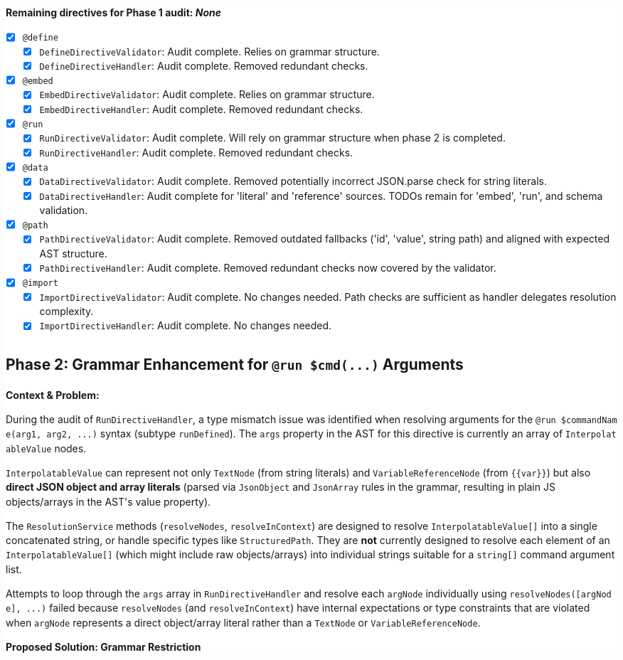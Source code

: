  **Remaining directives for Phase 1 audit: *None***
 
  - [x] `@define`
    - [x] `DefineDirectiveValidator`: Audit complete. Relies on grammar structure.
    - [x] `DefineDirectiveHandler`: Audit complete. Removed redundant checks.
  - [x] `@embed`
    - [x] `EmbedDirectiveValidator`: Audit complete. Relies on grammar structure.
    - [x] `EmbedDirectiveHandler`: Audit complete. Removed redundant checks.
  - [x] `@run`
    - [x] `RunDirectiveValidator`: Audit complete. Will rely on grammar structure when phase 2 is completed.
    - [x] `RunDirectiveHandler`: Audit complete. Removed redundant checks. 
  - [x] `@data`
    - [x] `DataDirectiveValidator`: Audit complete. Removed potentially incorrect JSON.parse check for string literals.
    - [x] `DataDirectiveHandler`: Audit complete for 'literal' and 'reference' sources. TODOs remain for 'embed', 'run', and schema validation.
  - [x] `@path`
    - [x] `PathDirectiveValidator`: Audit complete. Removed outdated fallbacks ('id', 'value', string path) and aligned with expected AST structure.
    - [x] `PathDirectiveHandler`: Audit complete. Removed redundant checks now covered by the validator.
  - [x] `@import`
    - [x] `ImportDirectiveValidator`: Audit complete. No changes needed. Path checks are sufficient as handler delegates resolution complexity.
    - [x] `ImportDirectiveHandler`: Audit complete. No changes needed.

## Phase 2: Grammar Enhancement for `@run $cmd(...)` Arguments

**Context & Problem:**

During the audit of `RunDirectiveHandler`, a type mismatch issue was identified when resolving arguments for the `@run $commandName(arg1, arg2, ...)` syntax (subtype `runDefined`). The `args` property in the AST for this directive is currently an array of `InterpolatableValue` nodes.

`InterpolatableValue` can represent not only `TextNode` (from string literals) and `VariableReferenceNode` (from `{{var}}`) but also **direct JSON object and array literals** (parsed via `JsonObject` and `JsonArray` rules in the grammar, resulting in plain JS objects/arrays in the AST's value property).

The `ResolutionService` methods (`resolveNodes`, `resolveInContext`) are designed to resolve `InterpolatableValue[]` into a single concatenated string, or handle specific types like `StructuredPath`. They are **not** currently designed to resolve each element of an `InterpolatableValue[]` (which might include raw objects/arrays) into individual strings suitable for a `string[]` command argument list.

Attempts to loop through the `args` array in `RunDirectiveHandler` and resolve each `argNode` individually using `resolveNodes([argNode], ...)` failed because `resolveNodes` (and `resolveInContext`) have internal expectations or type constraints that are violated when `argNode` represents a direct object/array literal rather than a `TextNode` or `VariableReferenceNode`.

**Proposed Solution: Grammar Restriction**
